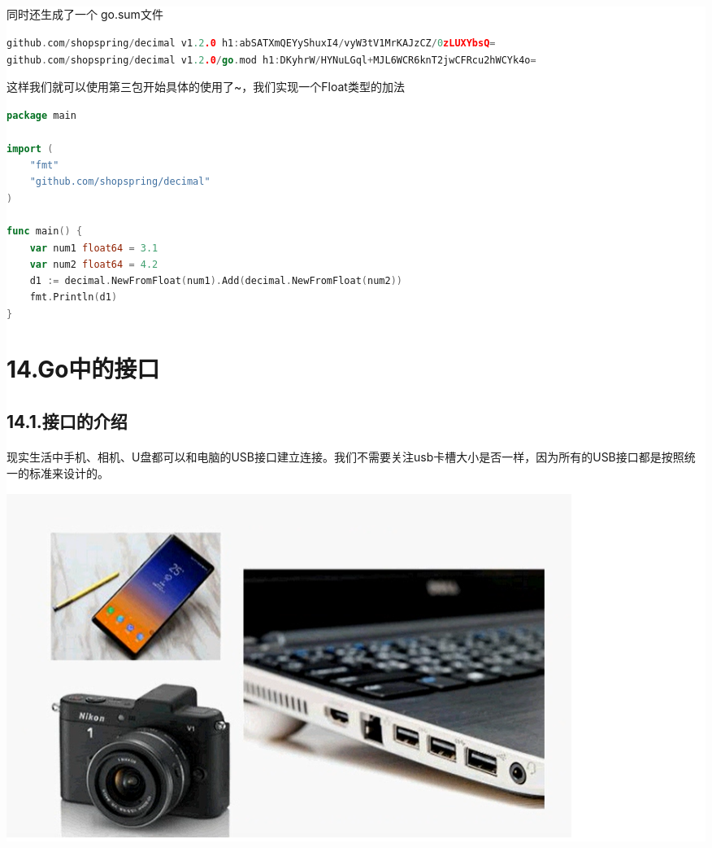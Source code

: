 同时还生成了一个 go.sum文件

```go
github.com/shopspring/decimal v1.2.0 h1:abSATXmQEYyShuxI4/vyW3tV1MrKAJzCZ/0zLUXYbsQ=
github.com/shopspring/decimal v1.2.0/go.mod h1:DKyhrW/HYNuLGql+MJL6WCR6knT2jwCFRcu2hWCYk4o=
```

这样我们就可以使用第三包开始具体的使用了~，我们实现一个Float类型的加法

```go
package main

import (
	"fmt"
	"github.com/shopspring/decimal"
)

func main() {
	var num1 float64 = 3.1
	var num2 float64 = 4.2
	d1 := decimal.NewFromFloat(num1).Add(decimal.NewFromFloat(num2))
	fmt.Println(d1)
}
```

# 14.Go中的接口

## 14.1.接口的介绍

现实生活中手机、相机、U盘都可以和电脑的USB接口建立连接。我们不需要关注usb卡槽大小是否一样，因为所有的USB接口都是按照统一的标准来设计的。

![image-20200722201435128](images/image-20200722201435128.png)
